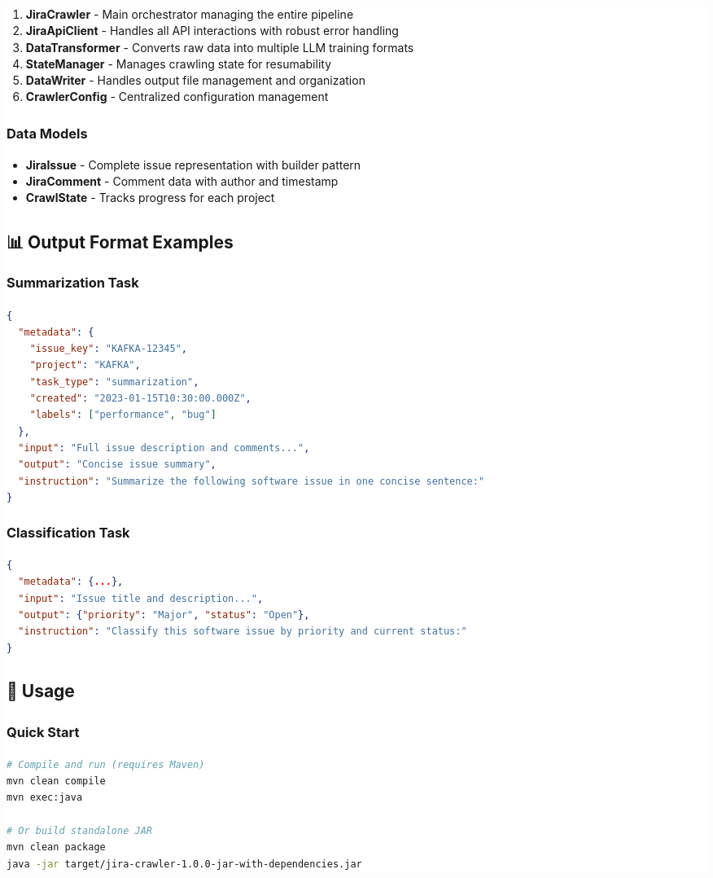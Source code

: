 1. **JiraCrawler** - Main orchestrator managing the entire pipeline
2. **JiraApiClient** - Handles all API interactions with robust error handling
3. **DataTransformer** - Converts raw data into multiple LLM training formats
4. **StateManager** - Manages crawling state for resumability
5. **DataWriter** - Handles output file management and organization
6. **CrawlerConfig** - Centralized configuration management

### Data Models
- **JiraIssue** - Complete issue representation with builder pattern
- **JiraComment** - Comment data with author and timestamp
- **CrawlState** - Tracks progress for each project

## 📊 Output Format Examples

### Summarization Task
```json
{
  "metadata": {
    "issue_key": "KAFKA-12345",
    "project": "KAFKA", 
    "task_type": "summarization",
    "created": "2023-01-15T10:30:00.000Z",
    "labels": ["performance", "bug"]
  },
  "input": "Full issue description and comments...",
  "output": "Concise issue summary",
  "instruction": "Summarize the following software issue in one concise sentence:"
}
```

### Classification Task
```json
{
  "metadata": {...},
  "input": "Issue title and description...",
  "output": {"priority": "Major", "status": "Open"},
  "instruction": "Classify this software issue by priority and current status:"
}
```

## 🚀 Usage

### Quick Start
```bash
# Compile and run (requires Maven)
mvn clean compile
mvn exec:java

# Or build standalone JAR
mvn clean package
java -jar target/jira-crawler-1.0.0-jar-with-dependencies.jar
```
